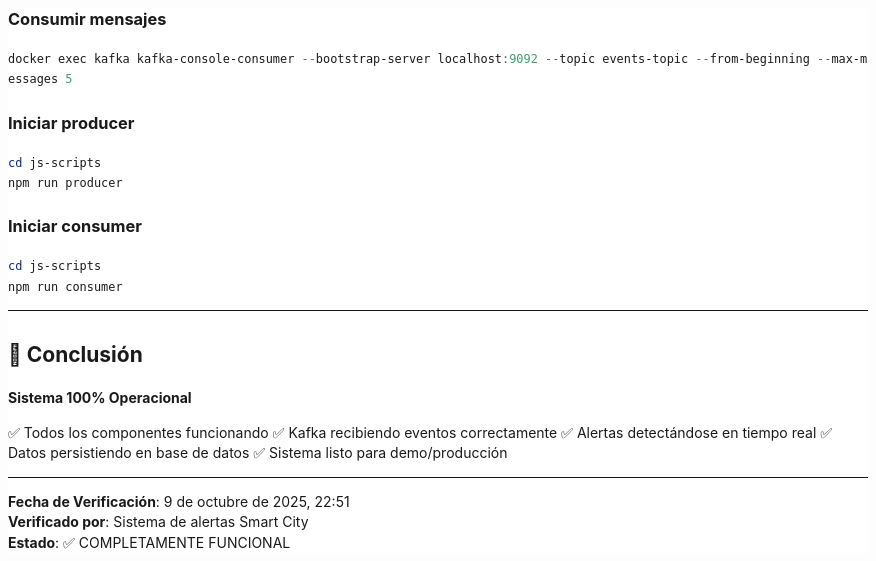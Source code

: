 ### Consumir mensajes
```powershell
docker exec kafka kafka-console-consumer --bootstrap-server localhost:9092 --topic events-topic --from-beginning --max-messages 5
```

### Iniciar producer
```powershell
cd js-scripts
npm run producer
```

### Iniciar consumer
```powershell
cd js-scripts
npm run consumer
```

---

## 🎉 Conclusión

**Sistema 100% Operacional**

✅ Todos los componentes funcionando
✅ Kafka recibiendo eventos correctamente
✅ Alertas detectándose en tiempo real
✅ Datos persistiendo en base de datos
✅ Sistema listo para demo/producción

---

**Fecha de Verificación**: 9 de octubre de 2025, 22:51  
**Verificado por**: Sistema de alertas Smart City  
**Estado**: ✅ COMPLETAMENTE FUNCIONAL
